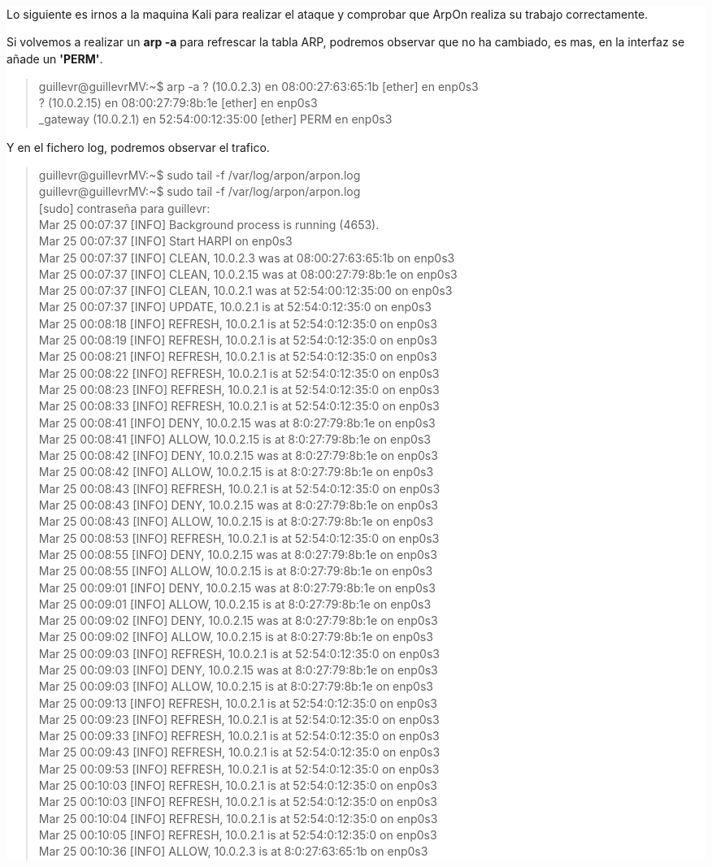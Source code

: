 Lo siguiente es irnos a la maquina Kali para realizar el ataque y comprobar que ArpOn realiza su trabajo correctamente.

Si volvemos a realizar un **arp -a** para refrescar la tabla ARP, podremos observar que no ha cambiado, es mas, en la interfaz se añade un **'PERM'**.

> guillevr@guillevrMV:\~$ arp -a
> ? (10.0.2.3) en 08:00:27:63:65:1b [ether] en enp0s3     
> ? (10.0.2.15) en 08:00:27:79:8b:1e [ether] en enp0s3     
> _gateway (10.0.2.1) en 52:54:00:12:35:00 [ether] PERM en enp0s3     

Y en el fichero log, podremos observar el trafico.
> guillevr@guillevrMV:\~$ sudo tail -f /var/log/arpon/arpon.log    
guillevr@guillevrMV:\~$ sudo tail -f /var/log/arpon/arpon.log    
> [sudo] contraseña para guillevr:    
> Mar 25 00:07:37 [INFO] Background process is running (4653).    
> Mar 25 00:07:37 [INFO] Start HARPI on enp0s3    
> Mar 25 00:07:37 [INFO] CLEAN, 10.0.2.3 was at 08:00:27:63:65:1b on enp0s3    
> Mar 25 00:07:37 [INFO] CLEAN, 10.0.2.15 was at 08:00:27:79:8b:1e on enp0s3    
> Mar 25 00:07:37 [INFO] CLEAN, 10.0.2.1 was at 52:54:00:12:35:00 on enp0s3    
> Mar 25 00:07:37 [INFO] UPDATE, 10.0.2.1 is at 52:54:0:12:35:0 on enp0s3    
> Mar 25 00:08:18 [INFO] REFRESH, 10.0.2.1 is at 52:54:0:12:35:0 on enp0s3    
> Mar 25 00:08:19 [INFO] REFRESH, 10.0.2.1 is at 52:54:0:12:35:0 on enp0s3    
> Mar 25 00:08:21 [INFO] REFRESH, 10.0.2.1 is at 52:54:0:12:35:0 on enp0s3    
> Mar 25 00:08:22 [INFO] REFRESH, 10.0.2.1 is at 52:54:0:12:35:0 on enp0s3    
> Mar 25 00:08:23 [INFO] REFRESH, 10.0.2.1 is at 52:54:0:12:35:0 on enp0s3    
> Mar 25 00:08:33 [INFO] REFRESH, 10.0.2.1 is at 52:54:0:12:35:0 on enp0s3    
> Mar 25 00:08:41 [INFO] DENY, 10.0.2.15 was at 8:0:27:79:8b:1e on enp0s3    
> Mar 25 00:08:41 [INFO] ALLOW, 10.0.2.15 is at 8:0:27:79:8b:1e on enp0s3    
> Mar 25 00:08:42 [INFO] DENY, 10.0.2.15 was at 8:0:27:79:8b:1e on enp0s3    
> Mar 25 00:08:42 [INFO] ALLOW, 10.0.2.15 is at 8:0:27:79:8b:1e on enp0s3    
> Mar 25 00:08:43 [INFO] REFRESH, 10.0.2.1 is at 52:54:0:12:35:0 on enp0s3    
> Mar 25 00:08:43 [INFO] DENY, 10.0.2.15 was at 8:0:27:79:8b:1e on enp0s3    
> Mar 25 00:08:43 [INFO] ALLOW, 10.0.2.15 is at 8:0:27:79:8b:1e on enp0s3    
> Mar 25 00:08:53 [INFO] REFRESH, 10.0.2.1 is at 52:54:0:12:35:0 on enp0s3    
> Mar 25 00:08:55 [INFO] DENY, 10.0.2.15 was at 8:0:27:79:8b:1e on enp0s3    
> Mar 25 00:08:55 [INFO] ALLOW, 10.0.2.15 is at 8:0:27:79:8b:1e on enp0s3    
> Mar 25 00:09:01 [INFO] DENY, 10.0.2.15 was at 8:0:27:79:8b:1e on enp0s3    
> Mar 25 00:09:01 [INFO] ALLOW, 10.0.2.15 is at 8:0:27:79:8b:1e on enp0s3    
> Mar 25 00:09:02 [INFO] DENY, 10.0.2.15 was at 8:0:27:79:8b:1e on enp0s3    
> Mar 25 00:09:02 [INFO] ALLOW, 10.0.2.15 is at 8:0:27:79:8b:1e on enp0s3    
> Mar 25 00:09:03 [INFO] REFRESH, 10.0.2.1 is at 52:54:0:12:35:0 on enp0s3    
> Mar 25 00:09:03 [INFO] DENY, 10.0.2.15 was at 8:0:27:79:8b:1e on enp0s3    
> Mar 25 00:09:03 [INFO] ALLOW, 10.0.2.15 is at 8:0:27:79:8b:1e on enp0s3    
> Mar 25 00:09:13 [INFO] REFRESH, 10.0.2.1 is at 52:54:0:12:35:0 on enp0s3    
> Mar 25 00:09:23 [INFO] REFRESH, 10.0.2.1 is at 52:54:0:12:35:0 on enp0s3    
> Mar 25 00:09:33 [INFO] REFRESH, 10.0.2.1 is at 52:54:0:12:35:0 on enp0s3    
> Mar 25 00:09:43 [INFO] REFRESH, 10.0.2.1 is at 52:54:0:12:35:0 on enp0s3    
> Mar 25 00:09:53 [INFO] REFRESH, 10.0.2.1 is at 52:54:0:12:35:0 on enp0s3    
> Mar 25 00:10:03 [INFO] REFRESH, 10.0.2.1 is at 52:54:0:12:35:0 on enp0s3    
> Mar 25 00:10:03 [INFO] REFRESH, 10.0.2.1 is at 52:54:0:12:35:0 on enp0s3    
> Mar 25 00:10:04 [INFO] REFRESH, 10.0.2.1 is at 52:54:0:12:35:0 on enp0s3    
> Mar 25 00:10:05 [INFO] REFRESH, 10.0.2.1 is at 52:54:0:12:35:0 on enp0s3    
> Mar 25 00:10:36 [INFO] ALLOW, 10.0.2.3 is at 8:0:27:63:65:1b on enp0s3    
